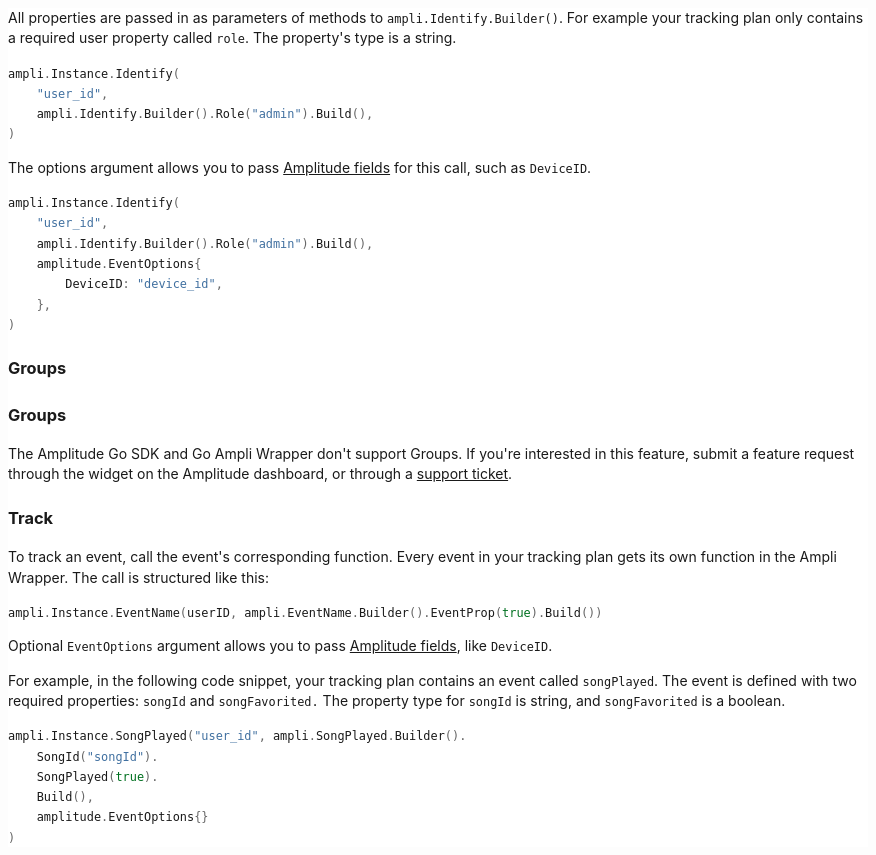 All properties are passed in as parameters of methods to `ampli.Identify.Builder()`. For example your tracking plan only contains a required user property called `role`. The property's type is a string.

```Go
ampli.Instance.Identify(
    "user_id",
    ampli.Identify.Builder().Role("admin").Build(),
)
```

The options argument allows you to pass [Amplitude fields](/docs/apis/analytics/http-v2#keys-for-the-event-argument) for this call, such as `DeviceID`.

```Go
ampli.Instance.Identify(
    "user_id",
    ampli.Identify.Builder().Role("admin").Build(),
    amplitude.EventOptions{
        DeviceID: "device_id",
    },
)
```

### Groups

### Groups

The Amplitude Go SDK and Go Ampli Wrapper don't support Groups. If you're interested in this feature, submit a feature request through the widget on the Amplitude dashboard, or through a [support ticket](https://support.amplitude.com).

### Track

To track an event, call the event's corresponding function. Every event in your tracking plan gets its own function in the Ampli Wrapper. The call is structured like this:

```Go
ampli.Instance.EventName(userID, ampli.EventName.Builder().EventProp(true).Build())
```

Optional `EventOptions` argument allows you to pass [Amplitude fields](/docs/apis/analytics/http-v2#keys-for-the-event-argument), like `DeviceID`.

For example, in the following code snippet, your tracking plan contains an event called `songPlayed`. The event is defined with two required properties: `songId` and `songFavorited.` The property type for `songId` is string, and `songFavorited` is a boolean.

```Go
ampli.Instance.SongPlayed("user_id", ampli.SongPlayed.Builder().
    SongId("songId").
    SongPlayed(true).
    Build(),
    amplitude.EventOptions{}
)
```
